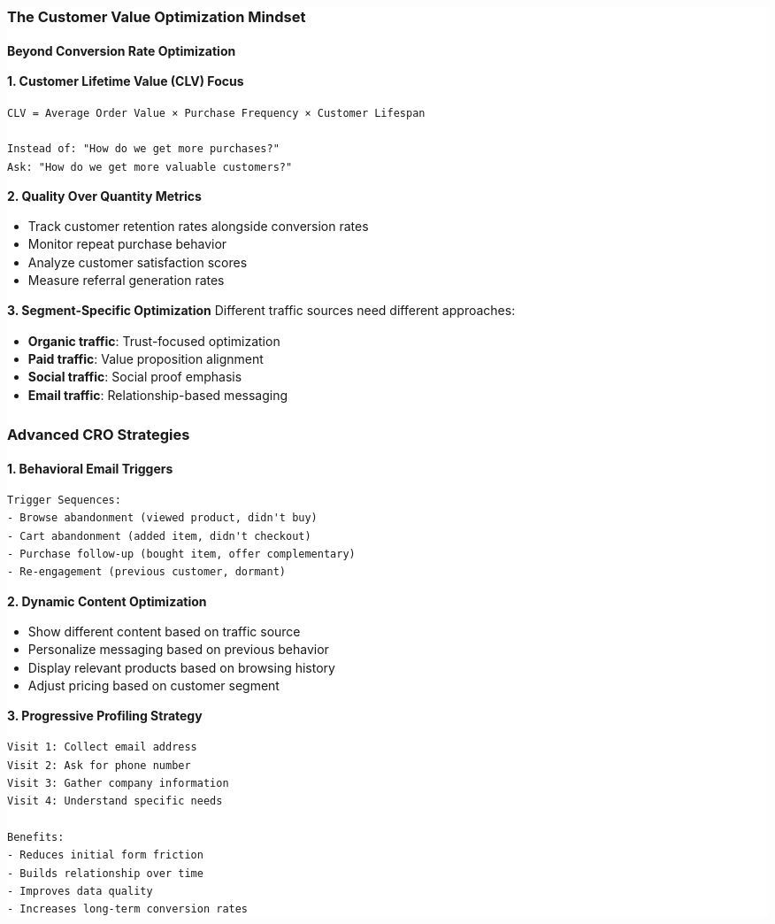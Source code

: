 ### The Customer Value Optimization Mindset

**Beyond Conversion Rate Optimization**

**1. Customer Lifetime Value (CLV) Focus**
```
CLV = Average Order Value × Purchase Frequency × Customer Lifespan

Instead of: "How do we get more purchases?"
Ask: "How do we get more valuable customers?"
```

**2. Quality Over Quantity Metrics**
- Track customer retention rates alongside conversion rates
- Monitor repeat purchase behavior
- Analyze customer satisfaction scores
- Measure referral generation rates

**3. Segment-Specific Optimization**
Different traffic sources need different approaches:
- **Organic traffic**: Trust-focused optimization
- **Paid traffic**: Value proposition alignment
- **Social traffic**: Social proof emphasis
- **Email traffic**: Relationship-based messaging

### Advanced CRO Strategies

**1. Behavioral Email Triggers**
```
Trigger Sequences:
- Browse abandonment (viewed product, didn't buy)
- Cart abandonment (added item, didn't checkout)
- Purchase follow-up (bought item, offer complementary)
- Re-engagement (previous customer, dormant)
```

**2. Dynamic Content Optimization**
- Show different content based on traffic source
- Personalize messaging based on previous behavior
- Display relevant products based on browsing history
- Adjust pricing based on customer segment

**3. Progressive Profiling Strategy**
```
Visit 1: Collect email address
Visit 2: Ask for phone number
Visit 3: Gather company information
Visit 4: Understand specific needs

Benefits:
- Reduces initial form friction
- Builds relationship over time
- Improves data quality
- Increases long-term conversion rates
```
